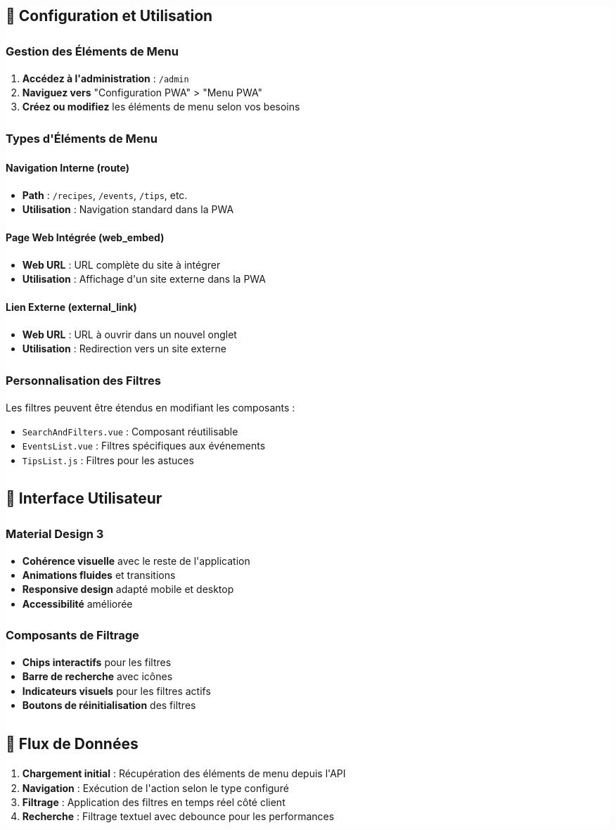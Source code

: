 ## 🔧 Configuration et Utilisation

### Gestion des Éléments de Menu

1. **Accédez à l'administration** : `/admin`
2. **Naviguez vers** "Configuration PWA" > "Menu PWA"
3. **Créez ou modifiez** les éléments de menu selon vos besoins

### Types d'Éléments de Menu

#### Navigation Interne (route)
- **Path** : `/recipes`, `/events`, `/tips`, etc.
- **Utilisation** : Navigation standard dans la PWA

#### Page Web Intégrée (web_embed)
- **Web URL** : URL complète du site à intégrer
- **Utilisation** : Affichage d'un site externe dans la PWA

#### Lien Externe (external_link)
- **Web URL** : URL à ouvrir dans un nouvel onglet
- **Utilisation** : Redirection vers un site externe

### Personnalisation des Filtres

Les filtres peuvent être étendus en modifiant les composants :
- `SearchAndFilters.vue` : Composant réutilisable
- `EventsList.vue` : Filtres spécifiques aux événements
- `TipsList.js` : Filtres pour les astuces

## 🎨 Interface Utilisateur

### Material Design 3
- **Cohérence visuelle** avec le reste de l'application
- **Animations fluides** et transitions
- **Responsive design** adapté mobile et desktop
- **Accessibilité** améliorée

### Composants de Filtrage
- **Chips interactifs** pour les filtres
- **Barre de recherche** avec icônes
- **Indicateurs visuels** pour les filtres actifs
- **Boutons de réinitialisation** des filtres

## 🔄 Flux de Données

1. **Chargement initial** : Récupération des éléments de menu depuis l'API
2. **Navigation** : Exécution de l'action selon le type configuré
3. **Filtrage** : Application des filtres en temps réel côté client
4. **Recherche** : Filtrage textuel avec debounce pour les performances
